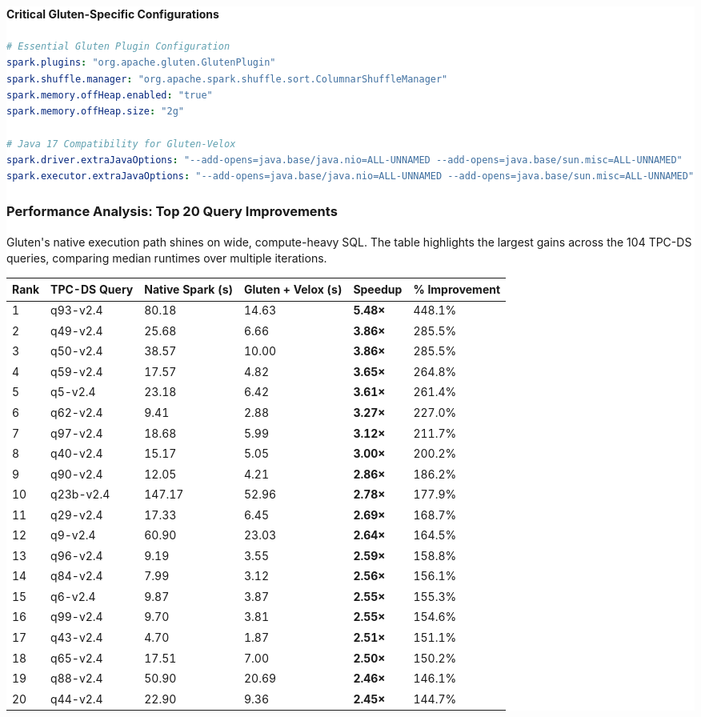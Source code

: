 #### Critical Gluten-Specific Configurations
```yaml
# Essential Gluten Plugin Configuration
spark.plugins: "org.apache.gluten.GlutenPlugin"
spark.shuffle.manager: "org.apache.spark.shuffle.sort.ColumnarShuffleManager"
spark.memory.offHeap.enabled: "true"
spark.memory.offHeap.size: "2g"

# Java 17 Compatibility for Gluten-Velox
spark.driver.extraJavaOptions: "--add-opens=java.base/java.nio=ALL-UNNAMED --add-opens=java.base/sun.misc=ALL-UNNAMED"
spark.executor.extraJavaOptions: "--add-opens=java.base/java.nio=ALL-UNNAMED --add-opens=java.base/sun.misc=ALL-UNNAMED"
```

### Performance Analysis: Top 20 Query Improvements

Gluten's native execution path shines on wide, compute-heavy SQL. The table highlights the largest gains across the 104 TPC-DS queries, comparing median runtimes over multiple iterations.

| Rank | TPC-DS Query | Native Spark (s) | Gluten + Velox (s) | Speedup | % Improvement |
|------|-------------|-----------------|-----------------|---------|---------------|
| 1 | q93-v2.4 | 80.18 | 14.63 | **5.48×** | 448.1% |
| 2 | q49-v2.4 | 25.68 | 6.66 | **3.86×** | 285.5% |
| 3 | q50-v2.4 | 38.57 | 10.00 | **3.86×** | 285.5% |
| 4 | q59-v2.4 | 17.57 | 4.82 | **3.65×** | 264.8% |
| 5 | q5-v2.4 | 23.18 | 6.42 | **3.61×** | 261.4% |
| 6 | q62-v2.4 | 9.41 | 2.88 | **3.27×** | 227.0% |
| 7 | q97-v2.4 | 18.68 | 5.99 | **3.12×** | 211.7% |
| 8 | q40-v2.4 | 15.17 | 5.05 | **3.00×** | 200.2% |
| 9 | q90-v2.4 | 12.05 | 4.21 | **2.86×** | 186.2% |
| 10 | q23b-v2.4 | 147.17 | 52.96 | **2.78×** | 177.9% |
| 11 | q29-v2.4 | 17.33 | 6.45 | **2.69×** | 168.7% |
| 12 | q9-v2.4 | 60.90 | 23.03 | **2.64×** | 164.5% |
| 13 | q96-v2.4 | 9.19 | 3.55 | **2.59×** | 158.8% |
| 14 | q84-v2.4 | 7.99 | 3.12 | **2.56×** | 156.1% |
| 15 | q6-v2.4 | 9.87 | 3.87 | **2.55×** | 155.3% |
| 16 | q99-v2.4 | 9.70 | 3.81 | **2.55×** | 154.6% |
| 17 | q43-v2.4 | 4.70 | 1.87 | **2.51×** | 151.1% |
| 18 | q65-v2.4 | 17.51 | 7.00 | **2.50×** | 150.2% |
| 19 | q88-v2.4 | 50.90 | 20.69 | **2.46×** | 146.1% |
| 20 | q44-v2.4 | 22.90 | 9.36 | **2.45×** | 144.7% |
